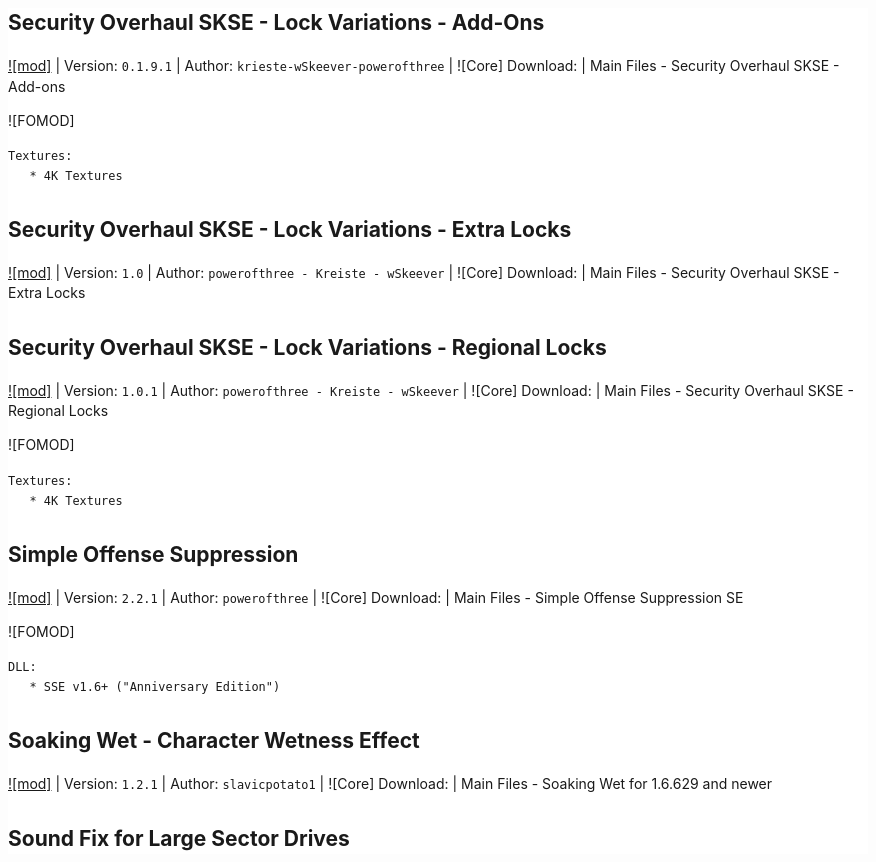 ## Security Overhaul SKSE - Lock Variations - Add-Ons

[![mod]](https://www.nexusmods.com/skyrimspecialedition/mods/59529) | Version: `0.1.9.1` | Author: `krieste-wSkeever-powerofthree` | ![Core]
Download: | Main Files - Security Overhaul SKSE - Add-ons

![FOMOD]
~~~
Textures:
   * 4K Textures
~~~

## Security Overhaul SKSE - Lock Variations - Extra Locks

[![mod]](https://www.nexusmods.com/skyrimspecialedition/mods/126119) | Version: `1.0` | Author: `powerofthree - Kreiste - wSkeever` | ![Core]
Download: | Main Files - Security Overhaul SKSE - Extra Locks

## Security Overhaul SKSE - Lock Variations - Regional Locks

[![mod]](https://www.nexusmods.com/skyrimspecialedition/mods/62781) | Version: `1.0.1` | Author: `powerofthree - Kreiste - wSkeever` | ![Core]
Download: | Main Files - Security Overhaul SKSE - Regional Locks

![FOMOD]
~~~
Textures:
   * 4K Textures
~~~


## Simple Offense Suppression

[![mod]](https://www.nexusmods.com/skyrimspecialedition/mods/41764) | Version: `2.2.1` | Author: `powerofthree` | ![Core]
Download: | Main Files - Simple Offense Suppression SE

![FOMOD]
~~~
DLL:
   * SSE v1.6+ ("Anniversary Edition")
~~~

## Soaking Wet - Character Wetness Effect

[![mod]](https://www.nexusmods.com/skyrimspecialedition/mods/68025) | Version: `1.2.1` | Author: `slavicpotato1` | ![Core]
Download: | Main Files - Soaking Wet for 1.6.629 and newer

## Sound Fix for Large Sector Drives
